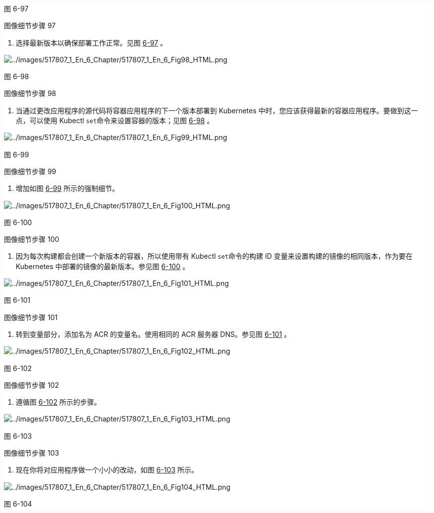 图 6-97

图像细节步骤 97

1.  选择最新版本以确保部署工作正常。见图 [6-97](#Fig97) 。

![../images/517807_1_En_6_Chapter/517807_1_En_6_Fig98_HTML.png](../images/517807_1_En_6_Chapter/517807_1_En_6_Fig98_HTML.png)

图 6-98

图像细节步骤 98

1.  当通过更改应用程序的源代码将容器应用程序的下一个版本部署到 Kubernetes 中时，您应该获得最新的容器应用程序。要做到这一点，可以使用 Kubectl `set`命令来设置容器的版本；见图 [6-98](#Fig98) 。

![../images/517807_1_En_6_Chapter/517807_1_En_6_Fig99_HTML.png](../images/517807_1_En_6_Chapter/517807_1_En_6_Fig99_HTML.png)

图 6-99

图像细节步骤 99

1.  增加如图 [6-99](#Fig99) 所示的强制细节。

![../images/517807_1_En_6_Chapter/517807_1_En_6_Fig100_HTML.png](../images/517807_1_En_6_Chapter/517807_1_En_6_Fig100_HTML.png)

图 6-100

图像细节步骤 100

1.  因为每次构建都会创建一个新版本的容器，所以使用带有 Kubectl `set`命令的构建 ID 变量来设置构建的镜像的相同版本，作为要在 Kubernetes 中部署的镜像的最新版本。参见图 [6-100](#Fig100) 。

![../images/517807_1_En_6_Chapter/517807_1_En_6_Fig101_HTML.png](../images/517807_1_En_6_Chapter/517807_1_En_6_Fig101_HTML.png)

图 6-101

图像细节步骤 101

1.  转到变量部分，添加名为 ACR 的变量名。使用相同的 ACR 服务器 DNS。参见图 [6-101](#Fig101) 。

![../images/517807_1_En_6_Chapter/517807_1_En_6_Fig102_HTML.png](../images/517807_1_En_6_Chapter/517807_1_En_6_Fig102_HTML.png)

图 6-102

图像细节步骤 102

1.  遵循图 [6-102](#Fig102) 所示的步骤。

![../images/517807_1_En_6_Chapter/517807_1_En_6_Fig103_HTML.png](../images/517807_1_En_6_Chapter/517807_1_En_6_Fig103_HTML.png)

图 6-103

图像细节步骤 103

1.  现在你将对应用程序做一个小小的改动，如图 [6-103](#Fig103) 所示。

![../images/517807_1_En_6_Chapter/517807_1_En_6_Fig104_HTML.png](../images/517807_1_En_6_Chapter/517807_1_En_6_Fig104_HTML.png)

图 6-104
